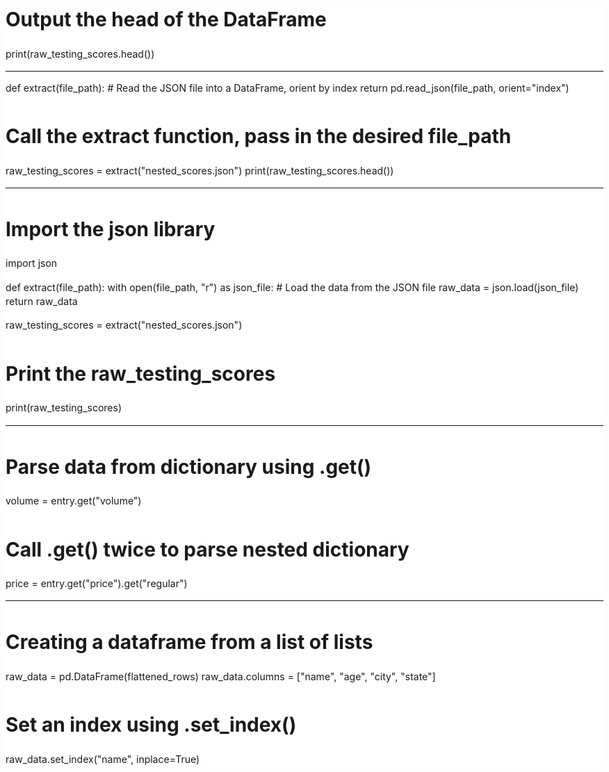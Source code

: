 # Output the head of the DataFrame
print(raw_testing_scores.head())

---------------------------------------------------------------------------
def extract(file_path):
  	# Read the JSON file into a DataFrame, orient by index
	return pd.read_json(file_path, orient="index")

# Call the extract function, pass in the desired file_path
raw_testing_scores = extract("nested_scores.json")
print(raw_testing_scores.head())

---------------------------------------------------------------------------
# Import the json library
import json

def extract(file_path):
    with open(file_path, "r") as json_file:
        # Load the data from the JSON file
        raw_data = json.load(json_file)
    return raw_data

raw_testing_scores = extract("nested_scores.json")

# Print the raw_testing_scores
print(raw_testing_scores)

---------------------------------------------------------------------------
# Parse data from dictionary using .get()
volume = entry.get("volume")

# Call .get() twice to parse nested dictionary
price = entry.get("price").get("regular")

---------------------------------------------------------------------------
# Creating a dataframe from a list of lists

raw_data = pd.DataFrame(flattened_rows)
raw_data.columns = ["name", "age", "city", "state"]

# Set an index using .set_index()
raw_data.set_index("name", inplace=True)
